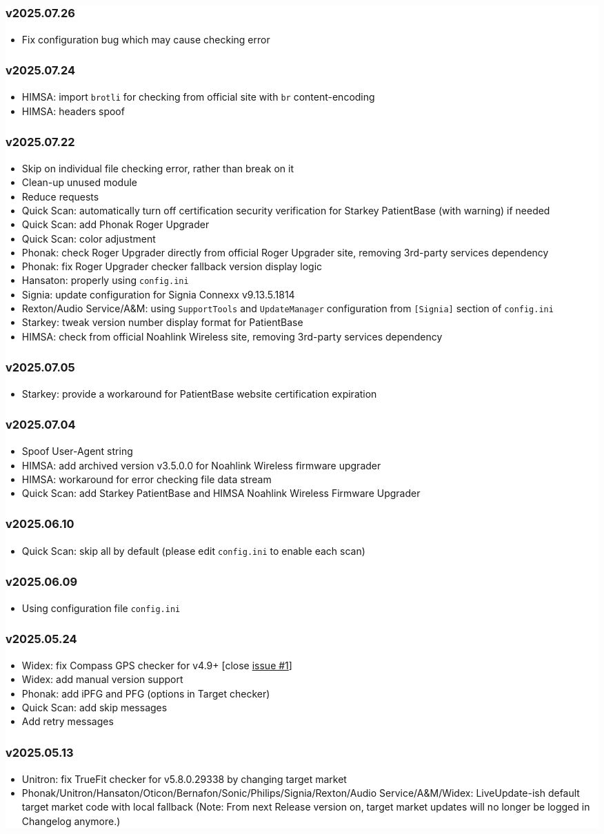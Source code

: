 ### v2025.07.26
- Fix configuration bug which may cause checking error

### v2025.07.24
- HIMSA: import `brotli` for checking from official site with `br` content-encoding
- HIMSA: headers spoof

### v2025.07.22
- Skip on individual file checking error, rather than break on it
- Clean-up unused module
- Reduce requests
- Quick Scan: automatically turn off certification security verification for Starkey PatientBase (with warning) if needed
- Quick Scan: add Phonak Roger Upgrader
- Quick Scan: color adjustment
- Phonak: check Roger Upgrader directly from official Roger Upgrader site, removing 3rd-party services dependency
- Phonak: fix Roger Upgrader checker fallback version display logic
- Hansaton: properly using `config.ini`
- Signia: update configuration for Signia Connexx v9.13.5.1814
- Rexton/Audio Service/A&M: using `SupportTools` and `UpdateManager` configuration from `[Signia]` section of `config.ini`
- Starkey: tweak version number display format for PatientBase
- HIMSA: check from official Noahlink Wireless site, removing 3rd-party services dependency

### v2025.07.05
- Starkey: provide a workaround for PatientBase website certification expiration

### v2025.07.04
- Spoof User-Agent string
- HIMSA: add archived version v3.5.0.0 for Noahlink Wireless firmware upgrader
- HIMSA: workaround for error checking file data stream
- Quick Scan: add Starkey PatientBase and HIMSA Noahlink Wireless Firmware Upgrader

### v2025.06.10
- Quick Scan: skip all by default (please edit `config.ini` to enable each scan)

### v2025.06.09
- Using configuration file `config.ini`

### v2025.05.24
- Widex: fix Compass GPS checker for v4.9+ [close [issue #1](https://github.com/JediLin/Hearing-Aids-Fitting-Software-Update-Checkers/issues/1)]
- Widex: add manual version support
- Phonak: add iPFG and PFG (options in Target checker)
- Quick Scan: add skip messages
- Add retry messages

### v2025.05.13
- Unitron: fix TrueFit checker for v5.8.0.29338 by changing target market
- Phonak/Unitron/Hansaton/Oticon/Bernafon/Sonic/Philips/Signia/Rexton/Audio Service/A&M/Widex: LiveUpdate-ish default target market code with local fallback (Note: From next Release version on, target market updates will no longer be logged in Changelog anymore.)
